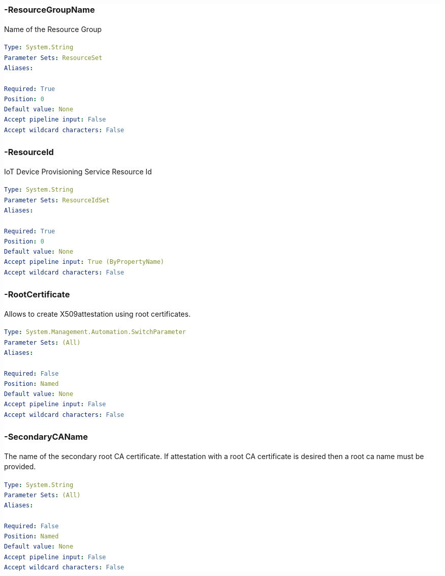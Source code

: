 ### -ResourceGroupName
Name of the Resource Group

```yaml
Type: System.String
Parameter Sets: ResourceSet
Aliases:

Required: True
Position: 0
Default value: None
Accept pipeline input: False
Accept wildcard characters: False
```

### -ResourceId
IoT Device Provisioning Service Resource Id

```yaml
Type: System.String
Parameter Sets: ResourceIdSet
Aliases:

Required: True
Position: 0
Default value: None
Accept pipeline input: True (ByPropertyName)
Accept wildcard characters: False
```

### -RootCertificate
Allows to create X509attestation using root certificates.

```yaml
Type: System.Management.Automation.SwitchParameter
Parameter Sets: (All)
Aliases:

Required: False
Position: Named
Default value: None
Accept pipeline input: False
Accept wildcard characters: False
```

### -SecondaryCAName
The name of the secondary root CA certificate.
If attestation with a root CA certificate is desired then a root ca name must be provided.

```yaml
Type: System.String
Parameter Sets: (All)
Aliases:

Required: False
Position: Named
Default value: None
Accept pipeline input: False
Accept wildcard characters: False
```
